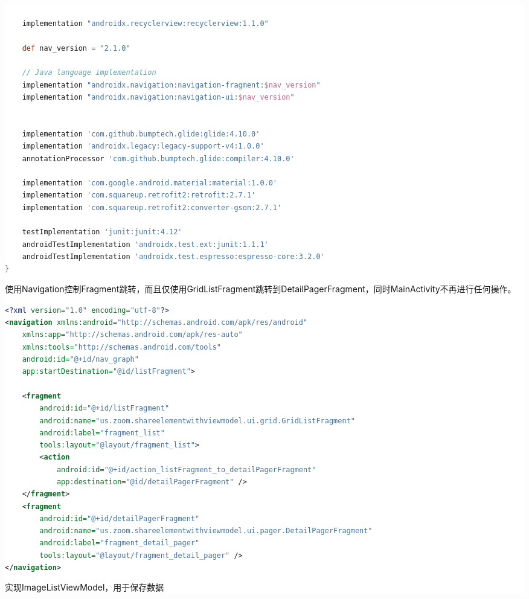 ```gradle

    implementation "androidx.recyclerview:recyclerview:1.1.0"

    def nav_version = "2.1.0"

    // Java language implementation
    implementation "androidx.navigation:navigation-fragment:$nav_version"
    implementation "androidx.navigation:navigation-ui:$nav_version"


    implementation 'com.github.bumptech.glide:glide:4.10.0'
    implementation 'androidx.legacy:legacy-support-v4:1.0.0'
    annotationProcessor 'com.github.bumptech.glide:compiler:4.10.0'

    implementation 'com.google.android.material:material:1.0.0'
    implementation 'com.squareup.retrofit2:retrofit:2.7.1'
    implementation 'com.squareup.retrofit2:converter-gson:2.7.1'

    testImplementation 'junit:junit:4.12'
    androidTestImplementation 'androidx.test.ext:junit:1.1.1'
    androidTestImplementation 'androidx.test.espresso:espresso-core:3.2.0'
}
```

使用Navigation控制Fragment跳转，而且仅使用GridListFragment跳转到DetailPagerFragment，同时MainActivity不再进行任何操作。

```xml
<?xml version="1.0" encoding="utf-8"?>
<navigation xmlns:android="http://schemas.android.com/apk/res/android"
    xmlns:app="http://schemas.android.com/apk/res-auto"
    xmlns:tools="http://schemas.android.com/tools"
    android:id="@+id/nav_graph"
    app:startDestination="@id/listFragment">

    <fragment
        android:id="@+id/listFragment"
        android:name="us.zoom.shareelementwithviewmodel.ui.grid.GridListFragment"
        android:label="fragment_list"
        tools:layout="@layout/fragment_list">
        <action
            android:id="@+id/action_listFragment_to_detailPagerFragment"
            app:destination="@id/detailPagerFragment" />
    </fragment>
    <fragment
        android:id="@+id/detailPagerFragment"
        android:name="us.zoom.shareelementwithviewmodel.ui.pager.DetailPagerFragment"
        android:label="fragment_detail_pager"
        tools:layout="@layout/fragment_detail_pager" />
</navigation>
```

实现ImageListViewModel，用于保存数据
